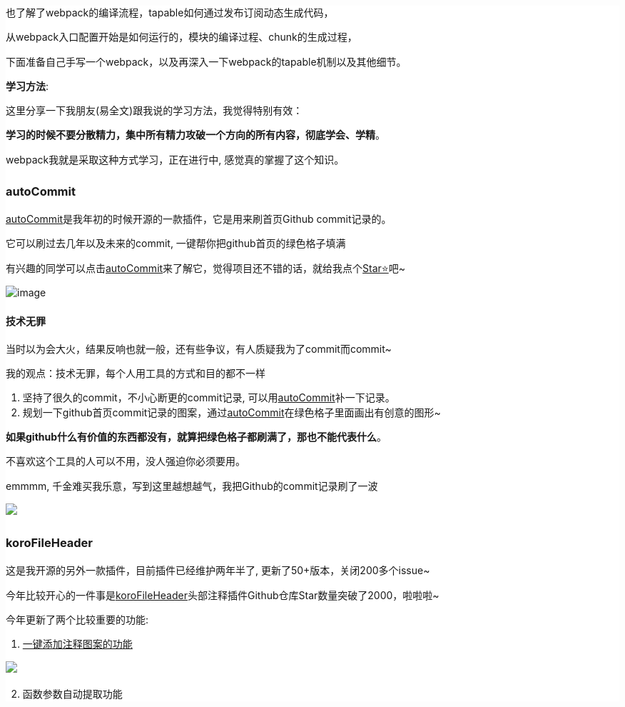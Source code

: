 也了解了webpack的编译流程，tapable如何通过发布订阅动态生成代码，

从webpack入口配置开始是如何运行的，模块的编译过程、chunk的生成过程，

下面准备自己手写一个webpack，以及再深入一下webpack的tapable机制以及其他细节。

**学习方法**:

这里分享一下我朋友(易全文)跟我说的学习方法，我觉得特别有效：

**学习的时候不要分散精力，集中所有精力攻破一个方向的所有内容，彻底学会、学精**。

webpack我就是采取这种方式学习，正在进行中, 感觉真的掌握了这个知识。


### autoCommit 

[autoCommit](https://juejin.cn/post/6844904046357135374)是我年初的时候开源的一款插件，它是用来刷首页Github commit记录的。

它可以刷过去几年以及未来的commit, 一键帮你把github首页的绿色格子填满

有兴趣的同学可以点击[autoCommit](https://juejin.cn/post/6844904046357135374)来了解它，觉得项目还不错的话，就给我点个[Star⭐️]((https://juejin.cn/post/6844904046357135374))吧~

![image](https://github.com/OBKoro1/autoCommit/blob/master/images/autoCommit.gif?raw=true)

#### 技术无罪

当时以为会大火，结果反响也就一般，还有些争议，有人质疑我为了commit而commit~

我的观点：技术无罪，每个人用工具的方式和目的都不一样

1. 坚持了很久的commit，不小心断更的commit记录, 可以用[autoCommit](https://juejin.cn/post/6844904046357135374)补一下记录。
2. 规划一下github首页commit记录的图案，通过[autoCommit](https://juejin.cn/post/6844904046357135374)在绿色格子里面画出有创意的图形~

**如果github什么有价值的东西都没有，就算把绿色格子都刷满了，那也不能代表什么**。

不喜欢这个工具的人可以不用，没人强迫你必须要用。

emmmm, 千金难买我乐意，写到这里越想越气，我把Github的commit记录刷了一波

![](https://raw.githubusercontent.com/OBKoro1/articleImg_src/master/2020/2020_12_commit.jpg)

### koroFileHeader

这是我开源的另外一款插件，目前插件已经维护两年半了, 更新了50+版本，关闭200多个issue~

今年比较开心的一件事是[koroFileHeader](https://github.com/OBKoro1/koro1FileHeader)头部注释插件Github仓库Star数量突破了2000，啦啦啦~

今年更新了两个比较重要的功能:

1. [一键添加注释图案的功能](https://github.com/OBKoro1/koro1FileHeader/wiki/%E4%BD%9B%E7%A5%96%E4%BF%9D%E4%BD%91%E6%B0%B8%E6%97%A0BUG%E3%80%81%E7%A5%9E%E5%85%BD%E6%8A%A4%E4%BD%93%E3%80%81%E6%B3%A8%E9%87%8A%E5%9B%BE%E6%A1%88)

![](https://github.com/OBKoro1/koro1FileHeader/raw/master/images/codeDesign.gif?raw=true)

2. 函数参数自动提取功能
